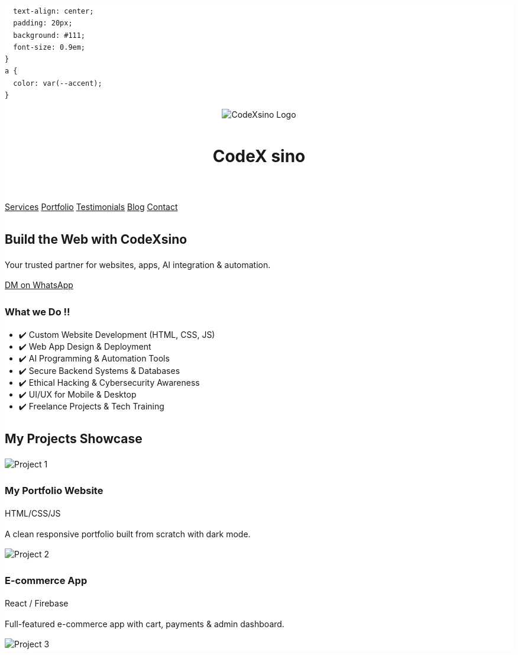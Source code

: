       text-align: center;
      padding: 20px;
      background: #111;
      font-size: 0.9em;
    }
    a {
      color: var(--accent);
    }
  </style>
</head>
<body>

  <header>
    <div class="logo-container">
      <img src="logol.png" alt="CodeXsino Logo">
      <h1>CodeX sino</h1>
    </div>
  </header>

  <nav>
    <a href="#services">Services</a>
    <a href="#portfolio">Portfolio</a>
    <a href="#testimonials">Testimonials</a>
    <a href="#blog">Blog</a>
    <a href="#contact">Contact</a>
  </nav>

  <section class="hero">
    <h2>Build the Web with CodeXsino</h2>
    <p>Your trusted partner for websites, apps, AI integration & automation.</p>
    <a href="https://wa.me/2347039968641" class="btn">DM on WhatsApp</a>
  </section>

  <section id="services" class="services">
    <h3>What we Do !!</h3>
    <ul>
      <li>✔️ Custom Website Development (HTML, CSS, JS)</li>
      <li>✔️ Web App Design & Deployment</li>
      <li>✔️ AI Programming & Automation Tools</li>
      <li>✔️ Secure Backend Systems & Databases</li>
      <li>✔️ Ethical Hacking & Cybersecurity Awareness</li>
      <li>✔️ UI/UX for Mobile & Desktop</li>
      <li>✔️ Freelance Projects & Tech Training</li>
    </ul>
  </section>

<section id="projects">
    <h2>My Projects Showcase</h2>
  <div class="grid">
    <div class="card">
      <img src="ion.jpg" alt="Project 1"/>
      <h3>My Portfolio Website</h3>
      <span class="tag">HTML/CSS/JS</span>
      <p>A clean responsive portfolio built from scratch with dark mode.</p>
    </div>
    <div class="card">
      <img src="showca.jpg" alt="Project 2"/>
      <h3>E-commerce App</h3>
      <span class="tag">React / Firebase</span>
      <p>Full-featured e-commerce app with cart, payments & admin dashboard.</p>
    </div>
    <div class="card">
      <img src="via.placeholder.com/300x200" alt="Project 3"/>